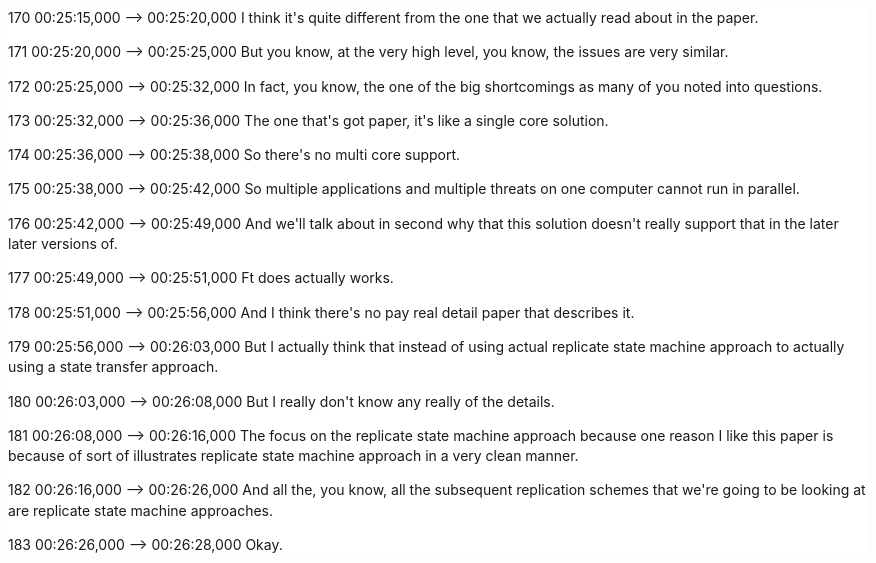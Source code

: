 170
00:25:15,000 --> 00:25:20,000
I think it's quite different from the one that we actually read about in the paper.

171
00:25:20,000 --> 00:25:25,000
But you know, at the very high level, you know, the issues are very similar.

172
00:25:25,000 --> 00:25:32,000
In fact, you know, the one of the big shortcomings as many of you noted into questions.

173
00:25:32,000 --> 00:25:36,000
The one that's got paper, it's like a single core solution.

174
00:25:36,000 --> 00:25:38,000
So there's no multi core support.

175
00:25:38,000 --> 00:25:42,000
So multiple applications and multiple threats on one computer cannot run in parallel.

176
00:25:42,000 --> 00:25:49,000
And we'll talk about in second why that this solution doesn't really support that in the later later versions of.

177
00:25:49,000 --> 00:25:51,000
Ft does actually works.

178
00:25:51,000 --> 00:25:56,000
And I think there's no pay real detail paper that describes it.

179
00:25:56,000 --> 00:26:03,000
But I actually think that instead of using actual replicate state machine approach to actually using a state transfer approach.

180
00:26:03,000 --> 00:26:08,000
But I really don't know any really of the details.

181
00:26:08,000 --> 00:26:16,000
The focus on the replicate state machine approach because one reason I like this paper is because of sort of illustrates replicate state machine approach in a very clean manner.

182
00:26:16,000 --> 00:26:26,000
And all the, you know, all the subsequent replication schemes that we're going to be looking at are replicate state machine approaches.

183
00:26:26,000 --> 00:26:28,000
Okay.
